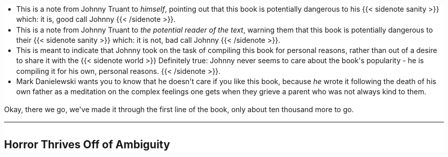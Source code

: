 * This is a note from Johnny Truant to _himself_, pointing out that this book is potentially dangerous to his
{{< sidenote sanity >}}
which: it is, good call Johnny
{{< /sidenote >}}.
* This is a note from Johnny Truant to _the potential reader of the text_, warning them that this book is potentially dangerous to their
{{< sidenote sanity >}}
which: it is not, bad call Johnny
{{< /sidenote >}}.
* This is meant to indicate that Johnny took on the task of compiling this book for personal reasons, rather than out of a desire to share it with the
{{< sidenote world >}}
Definitely true: Johnny never seems to care about the book's popularity - he is compiling it for his own, personal reasons.
{{< /sidenote >}}.
* Mark Danielewski wants you to know that he doesn't care if you like this book, because _he_ wrote it following the death of his own father as a meditation on the complex feelings one gets when they grieve a parent who was not always kind to them.

Okay, there we go, we've made it through the first line of the book, only about ten thousand more to go.

------

## Horror Thrives Off of Ambiguity
